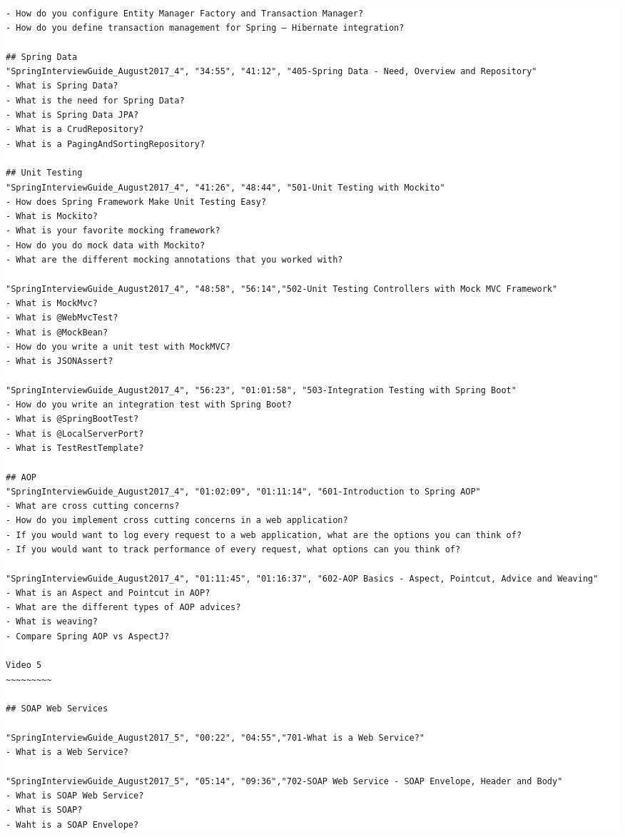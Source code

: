 ```
- How do you configure Entity Manager Factory and Transaction Manager?
- How do you define transaction management for Spring – Hibernate integration?

## Spring Data
"SpringInterviewGuide_August2017_4", "34:55", "41:12", "405-Spring Data - Need, Overview and Repository"
- What is Spring Data?
- What is the need for Spring Data?
- What is Spring Data JPA?
- What is a CrudRepository?
- What is a PagingAndSortingRepository?

## Unit Testing
"SpringInterviewGuide_August2017_4", "41:26", "48:44", "501-Unit Testing with Mockito"
- How does Spring Framework Make Unit Testing Easy?
- What is Mockito?
- What is your favorite mocking framework?
- How do you do mock data with Mockito?
- What are the different mocking annotations that you worked with?

"SpringInterviewGuide_August2017_4", "48:58", "56:14","502-Unit Testing Controllers with Mock MVC Framework"
- What is MockMvc?
- What is @WebMvcTest?
- What is @MockBean?
- How do you write a unit test with MockMVC?
- What is JSONAssert?

"SpringInterviewGuide_August2017_4", "56:23", "01:01:58", "503-Integration Testing with Spring Boot"
- How do you write an integration test with Spring Boot?
- What is @SpringBootTest?
- What is @LocalServerPort?
- What is TestRestTemplate?

## AOP
"SpringInterviewGuide_August2017_4", "01:02:09", "01:11:14", "601-Introduction to Spring AOP"
- What are cross cutting concerns?
- How do you implement cross cutting concerns in a web application?
- If you would want to log every request to a web application, what are the options you can think of?
- If you would want to track performance of every request, what options can you think of?

"SpringInterviewGuide_August2017_4", "01:11:45", "01:16:37", "602-AOP Basics - Aspect, Pointcut, Advice and Weaving"
- What is an Aspect and Pointcut in AOP?
- What are the different types of AOP advices?
- What is weaving?
- Compare Spring AOP vs AspectJ?

Video 5
~~~~~~~~~

## SOAP Web Services

"SpringInterviewGuide_August2017_5", "00:22", "04:55","701-What is a Web Service?"
- What is a Web Service?

"SpringInterviewGuide_August2017_5", "05:14", "09:36","702-SOAP Web Service - SOAP Envelope, Header and Body"
- What is SOAP Web Service?
- What is SOAP?
- Waht is a SOAP Envelope?
```